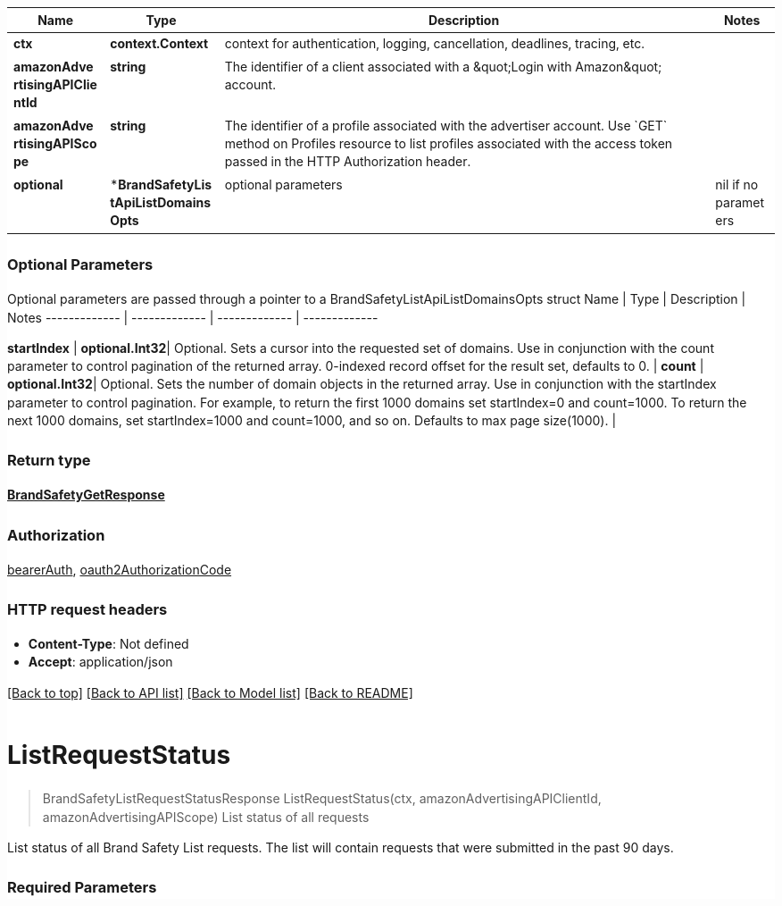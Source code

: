 Name | Type | Description  | Notes
------------- | ------------- | ------------- | -------------
 **ctx** | **context.Context** | context for authentication, logging, cancellation, deadlines, tracing, etc.
  **amazonAdvertisingAPIClientId** | **string**| The identifier of a client associated with a \&quot;Login with Amazon\&quot; account. | 
  **amazonAdvertisingAPIScope** | **string**| The identifier of a profile associated with the advertiser account. Use &#x60;GET&#x60; method on Profiles resource to list profiles associated with the access token passed in the HTTP Authorization header. | 
 **optional** | ***BrandSafetyListApiListDomainsOpts** | optional parameters | nil if no parameters

### Optional Parameters
Optional parameters are passed through a pointer to a BrandSafetyListApiListDomainsOpts struct
Name | Type | Description  | Notes
------------- | ------------- | ------------- | -------------


 **startIndex** | **optional.Int32**| Optional. Sets a cursor into the requested set of domains. Use in conjunction with the count parameter to control pagination of the returned array. 0-indexed record offset for the result set, defaults to 0.  | 
 **count** | **optional.Int32**| Optional. Sets the number of domain objects in the returned array. Use in conjunction with the startIndex parameter to control pagination. For example, to return the first 1000 domains set startIndex&#x3D;0 and count&#x3D;1000. To return the next 1000 domains, set startIndex&#x3D;1000 and count&#x3D;1000, and so on. Defaults to max page size(1000).  | 

### Return type

[**BrandSafetyGetResponse**](BrandSafetyGetResponse.md)

### Authorization

[bearerAuth](../README.md#bearerAuth), [oauth2AuthorizationCode](../README.md#oauth2AuthorizationCode)

### HTTP request headers

 - **Content-Type**: Not defined
 - **Accept**: application/json

[[Back to top]](#) [[Back to API list]](../README.md#documentation-for-api-endpoints) [[Back to Model list]](../README.md#documentation-for-models) [[Back to README]](../README.md)

# **ListRequestStatus**
> BrandSafetyListRequestStatusResponse ListRequestStatus(ctx, amazonAdvertisingAPIClientId, amazonAdvertisingAPIScope)
List status of all requests

List status of all Brand Safety List requests. The list will contain requests that were submitted in the past 90 days. 

### Required Parameters

